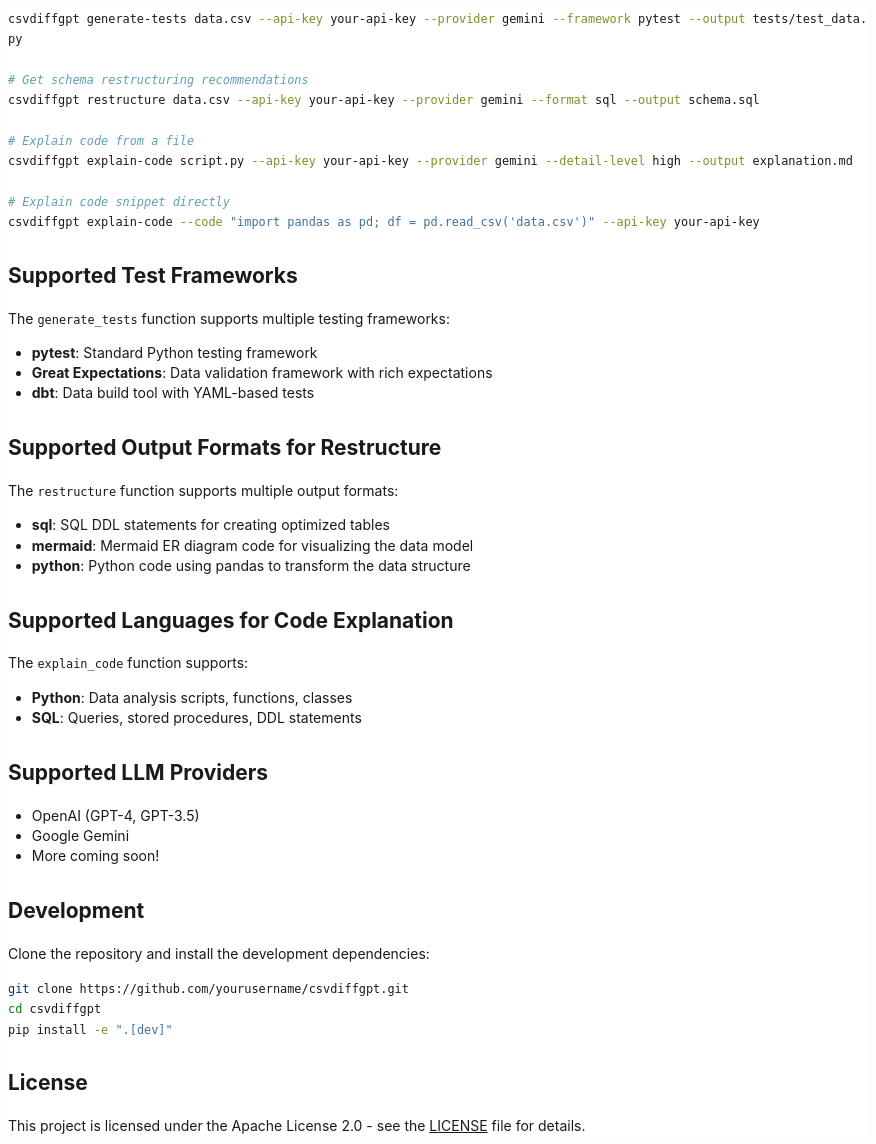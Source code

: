 ```bash
csvdiffgpt generate-tests data.csv --api-key your-api-key --provider gemini --framework pytest --output tests/test_data.py

# Get schema restructuring recommendations
csvdiffgpt restructure data.csv --api-key your-api-key --provider gemini --format sql --output schema.sql

# Explain code from a file
csvdiffgpt explain-code script.py --api-key your-api-key --provider gemini --detail-level high --output explanation.md

# Explain code snippet directly
csvdiffgpt explain-code --code "import pandas as pd; df = pd.read_csv('data.csv')" --api-key your-api-key
```

## Supported Test Frameworks

The `generate_tests` function supports multiple testing frameworks:

- **pytest**: Standard Python testing framework
- **Great Expectations**: Data validation framework with rich expectations
- **dbt**: Data build tool with YAML-based tests

## Supported Output Formats for Restructure

The `restructure` function supports multiple output formats:

- **sql**: SQL DDL statements for creating optimized tables
- **mermaid**: Mermaid ER diagram code for visualizing the data model
- **python**: Python code using pandas to transform the data structure

## Supported Languages for Code Explanation

The `explain_code` function supports:

- **Python**: Data analysis scripts, functions, classes
- **SQL**: Queries, stored procedures, DDL statements

## Supported LLM Providers

- OpenAI (GPT-4, GPT-3.5)
- Google Gemini
- More coming soon!

## Development

Clone the repository and install the development dependencies:

```bash
git clone https://github.com/yourusername/csvdiffgpt.git
cd csvdiffgpt
pip install -e ".[dev]"
```

## License

This project is licensed under the Apache License 2.0 - see the [LICENSE](LICENSE) file for details.